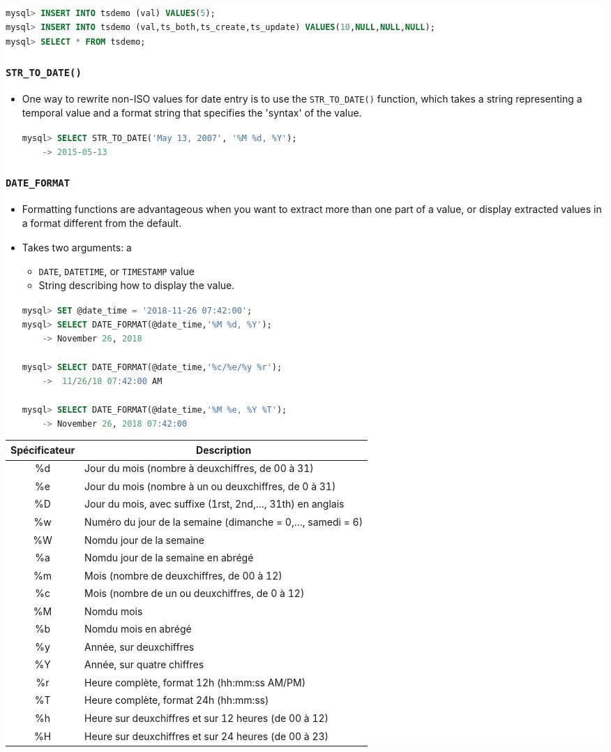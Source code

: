   ```sql
  mysql> INSERT INTO tsdemo (val) VALUES(5);
  mysql> INSERT INTO tsdemo (val,ts_both,ts_create,ts_update) VALUES(10,NULL,NULL,NULL);
  mysql> SELECT * FROM tsdemo;
  ```
  
### `STR_TO_DATE()`

* One way to rewrite non-ISO values for date entry is to use the `STR_TO_DATE()` function, which takes a string representing a temporal value and a format string that specifies the 'syntax' of the value.

  ```sql
  mysql> SELECT STR_TO_DATE('May 13, 2007', '%M %d, %Y');
      -> 2015-05-13
  ```

### `DATE_FORMAT`

* Formatting functions are advantageous when you want to extract more than one part of a value, or display extracted values in a format different from the default.
* Takes two arguments: a 
  * `DATE`, `DATETIME`, or `TIMESTAMP` value
  * String describing how to display the value.

  ```sql
  mysql> SET @date_time = '2018-11-26 07:42:00';
  mysql> SELECT DATE_FORMAT(@date_time,'%M %d, %Y');
      -> November 26, 2018
  
  mysql> SELECT DATE_FORMAT(@date_time,'%c/%e/%y %r');
      ->  11/26/18 07:42:00 AM
      
  mysql> SELECT DATE_FORMAT(@date_time,'%M %e, %Y %T');
      -> November 26, 2018 07:42:00
  ```

| Spécificateur | Description |
| :------------:|-------------------------------------------------------|
| %d | Jour du mois (nombre à deuxchiffres, de 00 à 31) |
| %e | Jour du mois (nombre à un ou deuxchiffres, de 0 à 31) |
| %D | Jour du mois, avec suffixe (1rst, 2nd,…, 31th) en anglais |
| %w | Numéro du jour de la semaine (dimanche = 0,…, samedi = 6) |
| %W | Nomdu jour de la semaine |
| %a | Nomdu jour de la semaine en abrégé |
| %m | Mois (nombre de deuxchiffres, de 00 à 12) |
| %c | Mois (nombre de un ou deuxchiffres, de 0 à 12) |
| %M | Nomdu mois |
| %b | Nomdu mois en abrégé |
| %y | Année, sur deuxchiffres |
| %Y | Année, sur quatre chiffres |
| %r | Heure complète, format 12h (hh:mm:ss AM/PM) |
| %T | Heure complète, format 24h (hh:mm:ss) |
| %h | Heure sur deuxchiffres et sur 12 heures (de 00 à 12) |
| %H | Heure sur deuxchiffres et sur 24 heures (de 00 à 23) |